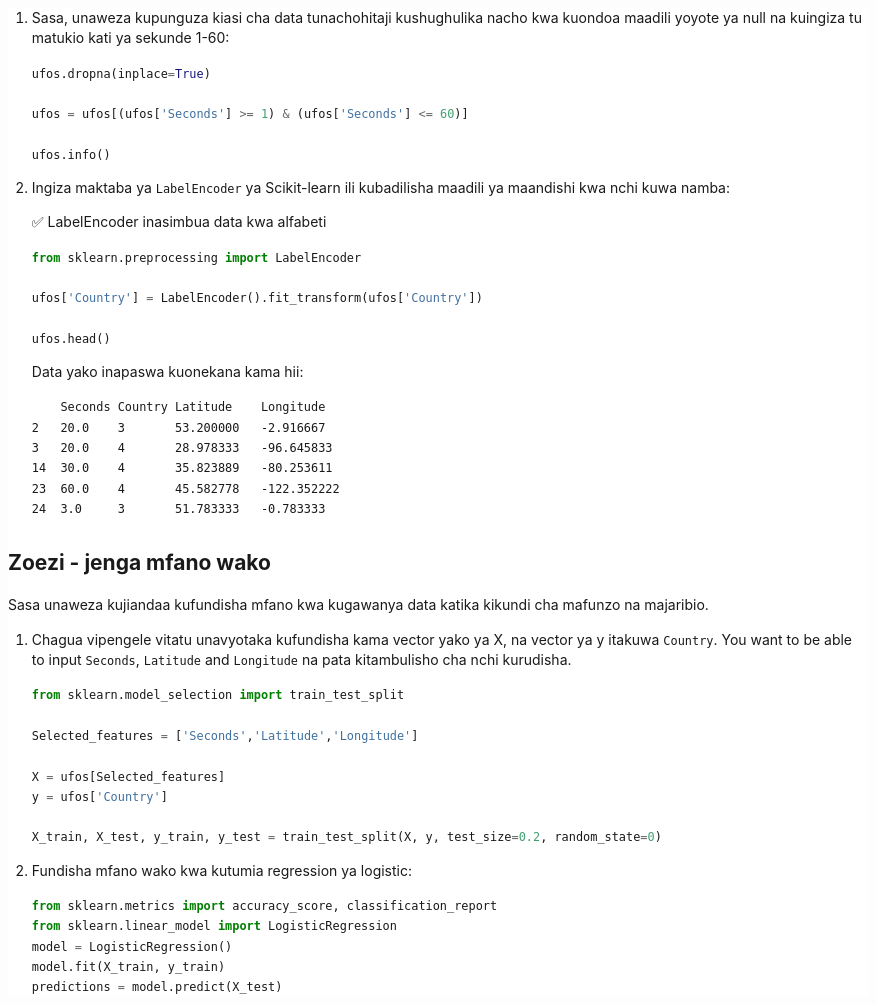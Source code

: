 1. Sasa, unaweza kupunguza kiasi cha data tunachohitaji kushughulika nacho kwa kuondoa maadili yoyote ya null na kuingiza tu matukio kati ya sekunde 1-60:

    ```python
    ufos.dropna(inplace=True)
    
    ufos = ufos[(ufos['Seconds'] >= 1) & (ufos['Seconds'] <= 60)]
    
    ufos.info()
    ```

1. Ingiza maktaba ya `LabelEncoder` ya Scikit-learn ili kubadilisha maadili ya maandishi kwa nchi kuwa namba:

    ✅ LabelEncoder inasimbua data kwa alfabeti

    ```python
    from sklearn.preprocessing import LabelEncoder
    
    ufos['Country'] = LabelEncoder().fit_transform(ufos['Country'])
    
    ufos.head()
    ```

    Data yako inapaswa kuonekana kama hii:

    ```output
    	Seconds	Country	Latitude	Longitude
    2	20.0	3		53.200000	-2.916667
    3	20.0	4		28.978333	-96.645833
    14	30.0	4		35.823889	-80.253611
    23	60.0	4		45.582778	-122.352222
    24	3.0		3		51.783333	-0.783333
    ```

## Zoezi - jenga mfano wako

Sasa unaweza kujiandaa kufundisha mfano kwa kugawanya data katika kikundi cha mafunzo na majaribio.

1. Chagua vipengele vitatu unavyotaka kufundisha kama vector yako ya X, na vector ya y itakuwa `Country`. You want to be able to input `Seconds`, `Latitude` and `Longitude` na pata kitambulisho cha nchi kurudisha.

    ```python
    from sklearn.model_selection import train_test_split
    
    Selected_features = ['Seconds','Latitude','Longitude']
    
    X = ufos[Selected_features]
    y = ufos['Country']
    
    X_train, X_test, y_train, y_test = train_test_split(X, y, test_size=0.2, random_state=0)
    ```

1. Fundisha mfano wako kwa kutumia regression ya logistic:

    ```python
    from sklearn.metrics import accuracy_score, classification_report
    from sklearn.linear_model import LogisticRegression
    model = LogisticRegression()
    model.fit(X_train, y_train)
    predictions = model.predict(X_test)
    
